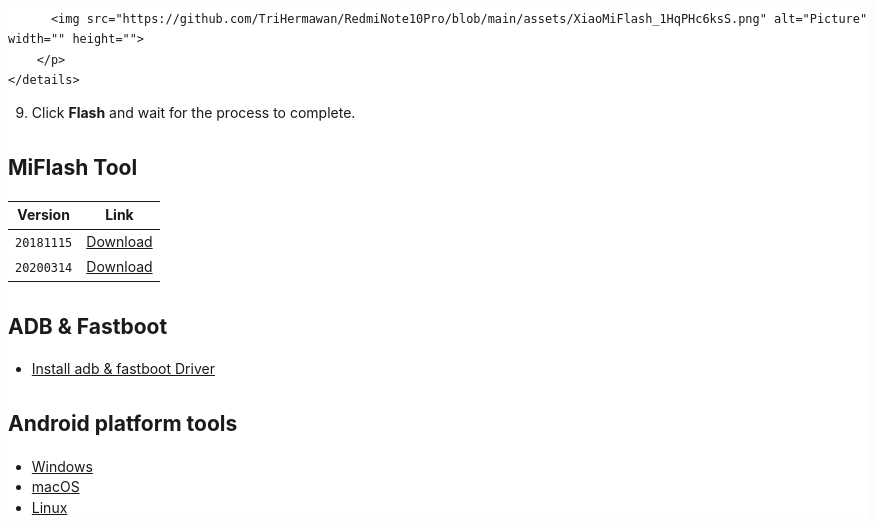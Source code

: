           <img src="https://github.com/TriHermawan/RedmiNote10Pro/blob/main/assets/XiaoMiFlash_1HqPHc6ksS.png" alt="Picture" width="" height="">
        </p>
    </details>

9. Click **Flash** and wait for the process to complete.


## MiFlash Tool
| Version | Link |
|---------|------|
| ```20181115``` | [Download](https://cloud03.faultx.workers.dev/1:/MiFlash%20Tools/MiFlash20181115.zip?a=view) |
| ```20200314``` | [Download](https://cloud03.faultx.workers.dev/1:/MiFlash%20Tools/MiFlash20200314.zip?a=view) |

## ADB & Fastboot
- [Install adb & fastboot Driver](./docs/install-adb-fastboot.md)

## Android platform tools
  - [Windows](https://dl.google.com/android/repository/platform-tools-latest-windows.zip)
  - [macOS](https://dl.google.com/android/repository/platform-tools-latest-darwin.zip)
  - [Linux](https://dl.google.com/android/repository/platform-tools-latest-linux.zip)
